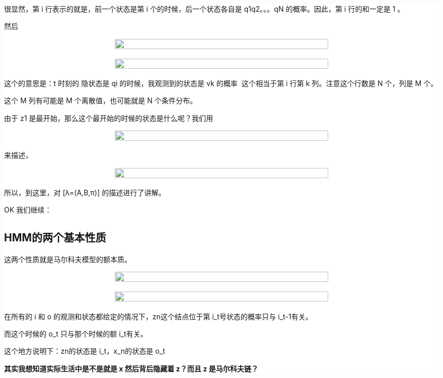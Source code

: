 
很显然，第 i 行表示的就是，前一个状态是第 i 个的时候，后一个状态各自是 q1q2。。。qN 的概率。因此，第 i 行的和一定是 1 。

然后


<p align="center">
    <img width="70%" height="70%" src="http://images.iterate.site/blog/image/180728/fd5e44mKCb.png?imageslim">
</p>



<p align="center">
    <img width="70%" height="70%" src="http://images.iterate.site/blog/image/180728/3Cj07Ggli7.png?imageslim">
</p>这个的意思是：t 时刻的 隐状态是 qi 的时候，我观测到的状态是 vk 的概率  这个相当于第 i 行第 k 列。注意这个行数是 N 个，列是 M 个。


这个 M 列有可能是 M 个离散值，也可能就是 N 个条件分布。

由于 z1 是最开始，那么这个最开始的时候的状态是什么呢？我们用<p align="center">
    <img width="70%" height="70%" src="http://images.iterate.site/blog/image/180728/aJ1iJHAfIf.png?imageslim">
</p>来描述，


<p align="center">
    <img width="70%" height="70%" src="http://images.iterate.site/blog/image/180728/bAKJbchcBe.png?imageslim">
</p>

所以，到这里，对 \[λ=(A,B,π)\] 的描述进行了讲解。



OK 我们继续：


## HMM的两个基本性质


这两个性质就是马尔科夫模型的额本质。




<p align="center">
    <img width="70%" height="70%" src="http://images.iterate.site/blog/image/180728/Agmce3d2dC.png?imageslim">
</p>



<p align="center">
    <img width="70%" height="70%" src="http://images.iterate.site/blog/image/180728/9D542m2AJE.png?imageslim">
</p>

在所有的 i 和 o 的观测和状态都给定的情况下，zn这个结点位于第 i_t号状态的概率只与 i_t-1有关。

而这个时候的 o_t 只与那个时候的额 i_t有关。

这个地方说明下：zn的状态是 i_t，x_n的状态是 o_t

**其实我想知道实际生活中是不是就是 x 然后背后隐藏着 z？而且 z 是马尔科夫链？**
